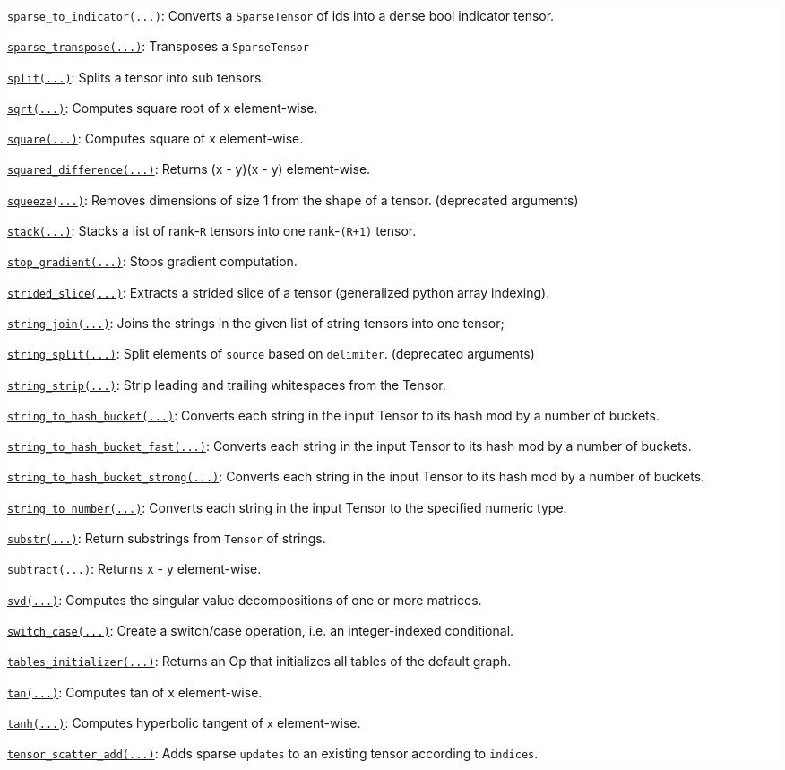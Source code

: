 [`sparse_to_indicator(...)`](./tf/sparse/to_indicator.md): Converts a `SparseTensor` of ids into a dense bool indicator tensor.

[`sparse_transpose(...)`](./tf/sparse/transpose.md): Transposes a `SparseTensor`

[`split(...)`](./tf/split.md): Splits a tensor into sub tensors.

[`sqrt(...)`](./tf/math/sqrt.md): Computes square root of x element-wise.

[`square(...)`](./tf/math/square.md): Computes square of x element-wise.

[`squared_difference(...)`](./tf/math/squared_difference.md): Returns (x - y)(x - y) element-wise.

[`squeeze(...)`](./tf/squeeze.md): Removes dimensions of size 1 from the shape of a tensor. (deprecated arguments)

[`stack(...)`](./tf/stack.md): Stacks a list of rank-`R` tensors into one rank-`(R+1)` tensor.

[`stop_gradient(...)`](./tf/stop_gradient.md): Stops gradient computation.

[`strided_slice(...)`](./tf/strided_slice.md): Extracts a strided slice of a tensor (generalized python array indexing).

[`string_join(...)`](./tf/strings/join.md): Joins the strings in the given list of string tensors into one tensor;

[`string_split(...)`](./tf/string_split.md): Split elements of `source` based on `delimiter`. (deprecated arguments)

[`string_strip(...)`](./tf/strings/strip.md): Strip leading and trailing whitespaces from the Tensor.

[`string_to_hash_bucket(...)`](./tf/strings/to_hash_bucket.md): Converts each string in the input Tensor to its hash mod by a number of buckets.

[`string_to_hash_bucket_fast(...)`](./tf/strings/to_hash_bucket_fast.md): Converts each string in the input Tensor to its hash mod by a number of buckets.

[`string_to_hash_bucket_strong(...)`](./tf/strings/to_hash_bucket_strong.md): Converts each string in the input Tensor to its hash mod by a number of buckets.

[`string_to_number(...)`](./tf/strings/to_number.md): Converts each string in the input Tensor to the specified numeric type.

[`substr(...)`](./tf/substr.md): Return substrings from `Tensor` of strings.

[`subtract(...)`](./tf/math/subtract.md): Returns x - y element-wise.

[`svd(...)`](./tf/linalg/svd.md): Computes the singular value decompositions of one or more matrices.

[`switch_case(...)`](./tf/switch_case.md): Create a switch/case operation, i.e. an integer-indexed conditional.

[`tables_initializer(...)`](./tf/initializers/tables_initializer.md): Returns an Op that initializes all tables of the default graph.

[`tan(...)`](./tf/math/tan.md): Computes tan of x element-wise.

[`tanh(...)`](./tf/math/tanh.md): Computes hyperbolic tangent of `x` element-wise.

[`tensor_scatter_add(...)`](./tf/tensor_scatter_nd_add.md): Adds sparse `updates` to an existing tensor according to `indices`.
